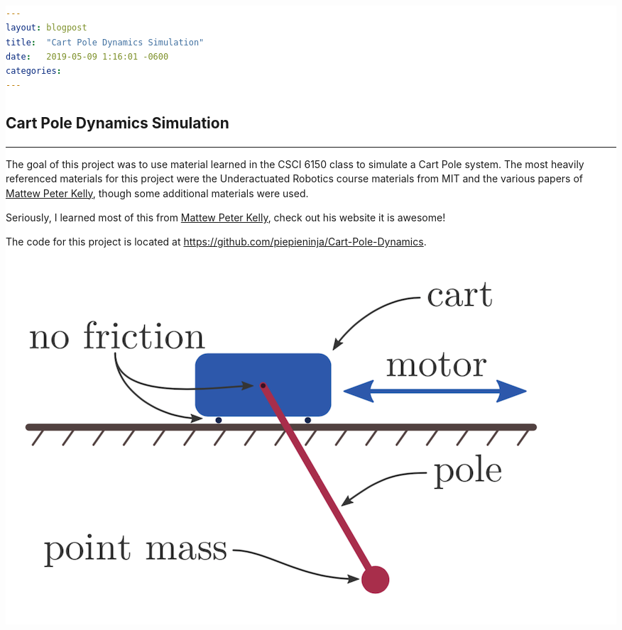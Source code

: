 ```yaml
---
layout: blogpost
title:  "Cart Pole Dynamics Simulation"
date:   2019-05-09 1:16:01 -0600
categories:
---
```


<h2>Cart Pole Dynamics Simulation</h2>

---


The goal of this project was to use material learned in the CSCI 6150 class to simulate
a Cart Pole system. The most heavily referenced materials for this project were the
Underactuated Robotics course materials from MIT and the various
papers of <a href="https://www.matthewpeterkelly.com/tutorials/cartPole/index.html" target="_blank">Mattew Peter Kelly</a>, though some additional materials were used.

Seriously, I learned most of this from <a href="https://www.matthewpeterkelly.com/tutorials/cartPole/index.html" target="_blank">Mattew Peter Kelly</a>, check out his website it is awesome!

The code for this project is located at <a href="https://github.com/piepieninja/Cart-Pole-Dynamics" target="_blank">https://github.com/piepieninja/Cart-Pole-Dynamics</a>.



![diagram_1](/img/blog/diagram1.png)
